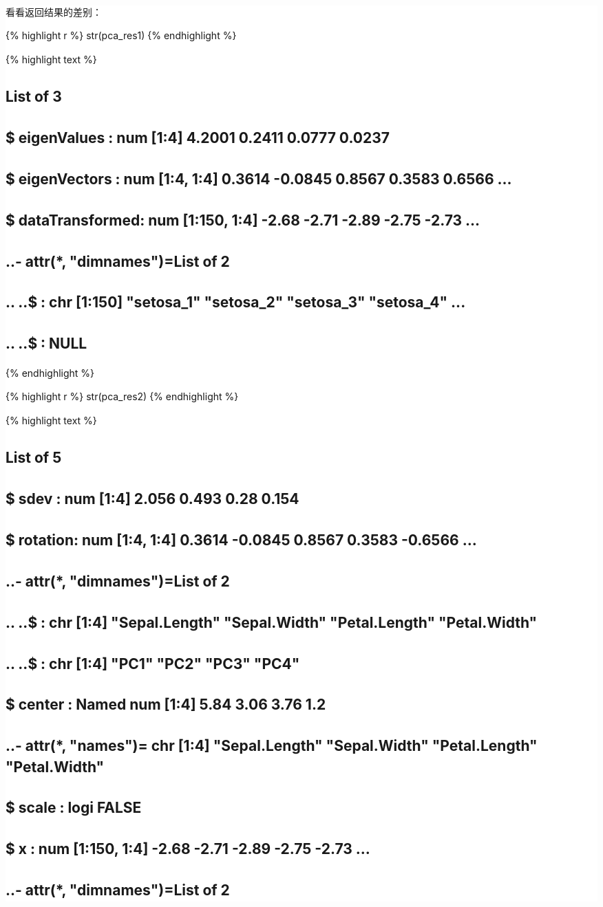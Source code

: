 看看返回结果的差别：


{% highlight r %}
str(pca_res1)
{% endhighlight %}



{% highlight text %}
## List of 3
##  $ eigenValues    : num [1:4] 4.2001 0.2411 0.0777 0.0237
##  $ eigenVectors   : num [1:4, 1:4] 0.3614 -0.0845 0.8567 0.3583 0.6566 ...
##  $ dataTransformed: num [1:150, 1:4] -2.68 -2.71 -2.89 -2.75 -2.73 ...
##   ..- attr(*, "dimnames")=List of 2
##   .. ..$ : chr [1:150] "setosa_1" "setosa_2" "setosa_3" "setosa_4" ...
##   .. ..$ : NULL
{% endhighlight %}



{% highlight r %}
str(pca_res2)
{% endhighlight %}



{% highlight text %}
## List of 5
##  $ sdev    : num [1:4] 2.056 0.493 0.28 0.154
##  $ rotation: num [1:4, 1:4] 0.3614 -0.0845 0.8567 0.3583 -0.6566 ...
##   ..- attr(*, "dimnames")=List of 2
##   .. ..$ : chr [1:4] "Sepal.Length" "Sepal.Width" "Petal.Length" "Petal.Width"
##   .. ..$ : chr [1:4] "PC1" "PC2" "PC3" "PC4"
##  $ center  : Named num [1:4] 5.84 3.06 3.76 1.2
##   ..- attr(*, "names")= chr [1:4] "Sepal.Length" "Sepal.Width" "Petal.Length" "Petal.Width"
##  $ scale   : logi FALSE
##  $ x       : num [1:150, 1:4] -2.68 -2.71 -2.89 -2.75 -2.73 ...
##   ..- attr(*, "dimnames")=List of 2